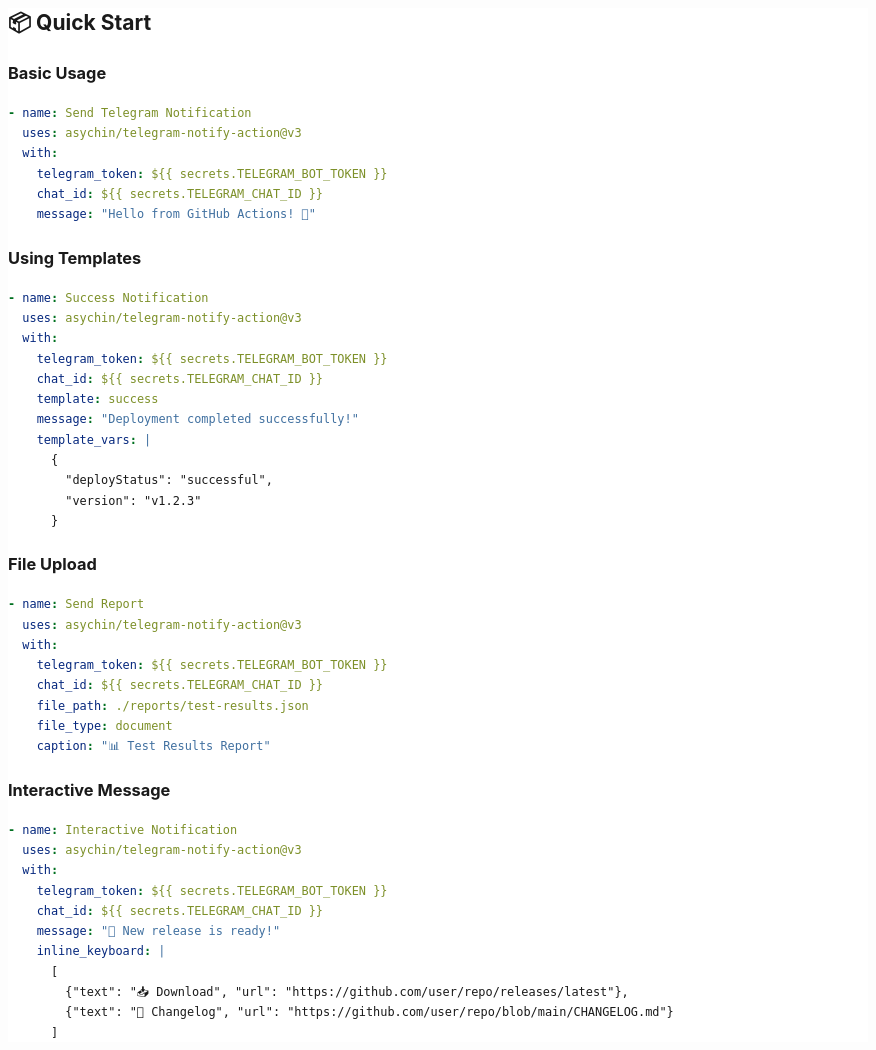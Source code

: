 ## 📦 Quick Start

### Basic Usage

```yaml
- name: Send Telegram Notification
  uses: asychin/telegram-notify-action@v3
  with:
    telegram_token: ${{ secrets.TELEGRAM_BOT_TOKEN }}
    chat_id: ${{ secrets.TELEGRAM_CHAT_ID }}
    message: "Hello from GitHub Actions! 🚀"
```

### Using Templates

```yaml
- name: Success Notification
  uses: asychin/telegram-notify-action@v3
  with:
    telegram_token: ${{ secrets.TELEGRAM_BOT_TOKEN }}
    chat_id: ${{ secrets.TELEGRAM_CHAT_ID }}
    template: success
    message: "Deployment completed successfully!"
    template_vars: |
      {
        "deployStatus": "successful",
        "version": "v1.2.3"
      }
```

### File Upload

```yaml
- name: Send Report
  uses: asychin/telegram-notify-action@v3
  with:
    telegram_token: ${{ secrets.TELEGRAM_BOT_TOKEN }}
    chat_id: ${{ secrets.TELEGRAM_CHAT_ID }}
    file_path: ./reports/test-results.json
    file_type: document
    caption: "📊 Test Results Report"
```

### Interactive Message

```yaml
- name: Interactive Notification
  uses: asychin/telegram-notify-action@v3
  with:
    telegram_token: ${{ secrets.TELEGRAM_BOT_TOKEN }}
    chat_id: ${{ secrets.TELEGRAM_CHAT_ID }}
    message: "🎉 New release is ready!"
    inline_keyboard: |
      [
        {"text": "📥 Download", "url": "https://github.com/user/repo/releases/latest"},
        {"text": "📖 Changelog", "url": "https://github.com/user/repo/blob/main/CHANGELOG.md"}
      ]
```
